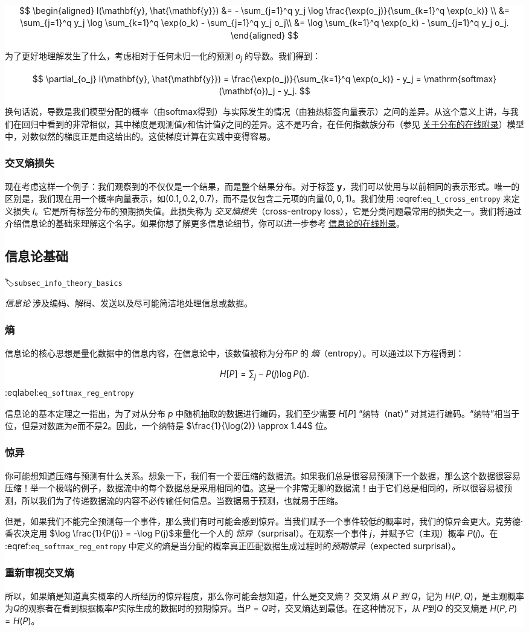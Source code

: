 $$
\begin{aligned}
l(\mathbf{y}, \hat{\mathbf{y}}) &=  - \sum_{j=1}^q y_j \log \frac{\exp(o_j)}{\sum_{k=1}^q \exp(o_k)} \\
&= \sum_{j=1}^q y_j \log \sum_{k=1}^q \exp(o_k) - \sum_{j=1}^q y_j o_j\\
&= \log \sum_{k=1}^q \exp(o_k) - \sum_{j=1}^q y_j o_j.
\end{aligned}
$$

为了更好地理解发生了什么，考虑相对于任何未归一化的预测 $o_j$ 的导数。我们得到：

$$
\partial_{o_j} l(\mathbf{y}, \hat{\mathbf{y}}) = \frac{\exp(o_j)}{\sum_{k=1}^q \exp(o_k)} - y_j = \mathrm{softmax}(\mathbf{o})_j - y_j.
$$

换句话说，导数是我们模型分配的概率（由softmax得到）与实际发生的情况（由独热标签向量表示）之间的差异。从这个意义上讲，与我们在回归中看到的非常相似，其中梯度是观测值$y$和估计值$\hat{y}$之间的差异。这不是巧合，在任何指数族分布（参见 [关于分布的在线附录](https://d2l.ai/chapter_appendix-mathematics-for-deep-learning/distributions.html)）模型中，对数似然的梯度正是由这给出的。这使梯度计算在实践中变得容易。

### 交叉熵损失

现在考虑这样一个例子：我们观察到的不仅仅是一个结果，而是整个结果分布。对于标签 $\mathbf{y}$，我们可以使用与以前相同的表示形式。唯一的区别是，我们现在用一个概率向量表示，如$(0.1, 0.2, 0.7)$，而不是仅包含二元项的向量$(0, 0, 1)$。我们使用 :eqref:`eq_l_cross_entropy` 来定义损失 $l$。它是所有标签分布的预期损失值。此损失称为 *交叉熵损失*（cross-entropy loss），它是分类问题最常用的损失之一。我们将通过介绍信息论的基础来理解这个名字。如果你想了解更多信息论细节，你可以进一步参考 [信息论的在线附录](https://d2l.ai/chapter_appendix-mathematics-for-deep-learning/information-theory.html)。


## 信息论基础
:label:`subsec_info_theory_basics`

*信息论* 涉及编码、解码、发送以及尽可能简洁地处理信息或数据。

### 熵

信息论的核心思想是量化数据中的信息内容，在信息论中，该数值被称为分布$P$ 的 *熵*（entropy）。可以通过以下方程得到：

$$H[P] = \sum_j - P(j) \log P(j).$$
:eqlabel:`eq_softmax_reg_entropy`

信息论的基本定理之一指出，为了对从分布 $p$ 中随机抽取的数据进行编码，我们至少需要 $H[P]$ “纳特（nat）” 对其进行编码。“纳特”相当于位，但是对数底为$e$而不是2。因此，一个纳特是 $\frac{1}{\log(2)} \approx 1.44$ 位。

### 惊异

你可能想知道压缩与预测有什么关系。想象一下，我们有一个要压缩的数据流。如果我们总是很容易预测下一个数据，那么这个数据很容易压缩！举一个极端的例子，数据流中的每个数据总是采用相同的值。这是一个非常无聊的数据流！由于它们总是相同的，所以很容易被预测，所以我们为了传递数据流的内容不必传输任何信息。当数据易于预测，也就易于压缩。

但是，如果我们不能完全预测每一个事件，那么我们有时可能会感到惊异。当我们赋予一个事件较低的概率时，我们的惊异会更大。克劳德·香农决定用 $\log \frac{1}{P(j)} = -\log P(j)$来量化一个人的 *惊异*（surprisal）。在观察一个事件 $j$，并赋予它（主观）概率 $P(j)$。在 :eqref:`eq_softmax_reg_entropy` 中定义的熵是当分配的概率真正匹配数据生成过程时的*预期惊异*（expected surprisal）。

### 重新审视交叉熵

所以，如果熵是知道真实概率的人所经历的惊异程度，那么你可能会想知道，什么是交叉熵？
交叉熵 *从* $P$ *到* $Q$，记为 $H(P, Q)$，是主观概率为$Q$的观察者在看到根据概率$P$实际生成的数据时的预期惊异。当$P=Q$时，交叉熵达到最低。在这种情况下，从 $P$到$Q$ 的交叉熵是 $H(P, P)= H(P)$。
